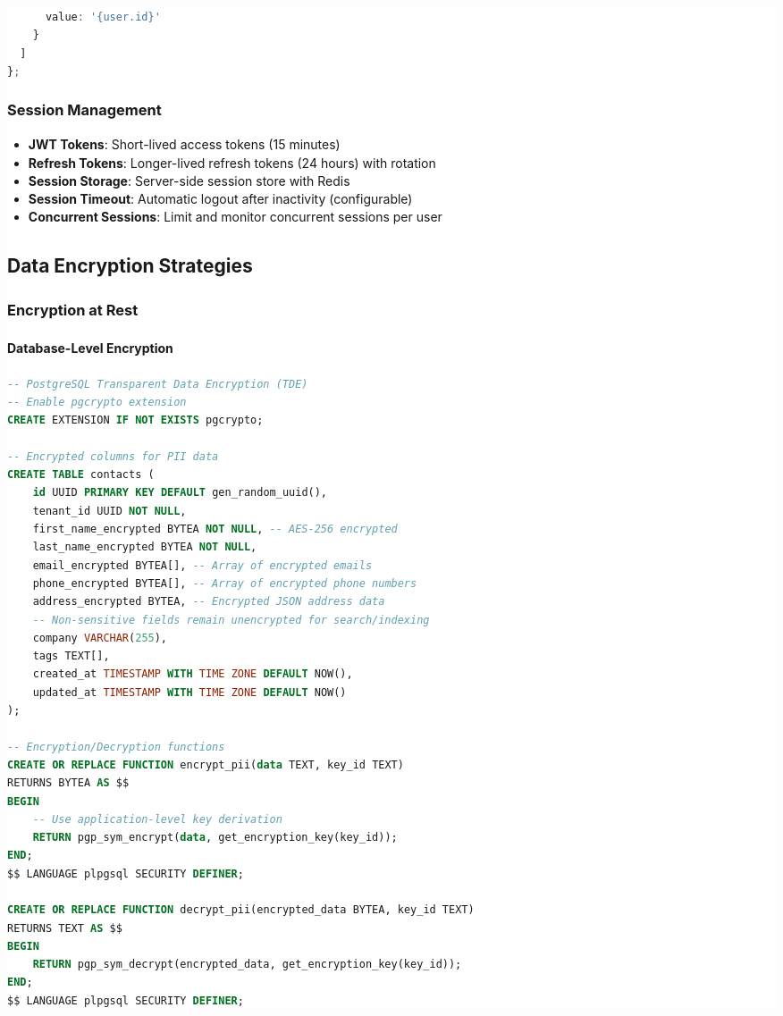 ```typescript
      value: '{user.id}'
    }
  ]
};
```

### Session Management
- **JWT Tokens**: Short-lived access tokens (15 minutes)
- **Refresh Tokens**: Longer-lived refresh tokens (24 hours) with rotation
- **Session Storage**: Server-side session store with Redis
- **Session Timeout**: Automatic logout after inactivity (configurable)
- **Concurrent Sessions**: Limit and monitor concurrent sessions per user

## Data Encryption Strategies

### Encryption at Rest

#### Database-Level Encryption
```sql
-- PostgreSQL Transparent Data Encryption (TDE)
-- Enable pgcrypto extension
CREATE EXTENSION IF NOT EXISTS pgcrypto;

-- Encrypted columns for PII data
CREATE TABLE contacts (
    id UUID PRIMARY KEY DEFAULT gen_random_uuid(),
    tenant_id UUID NOT NULL,
    first_name_encrypted BYTEA NOT NULL, -- AES-256 encrypted
    last_name_encrypted BYTEA NOT NULL,
    email_encrypted BYTEA[], -- Array of encrypted emails
    phone_encrypted BYTEA[], -- Array of encrypted phone numbers
    address_encrypted BYTEA, -- Encrypted JSON address data
    -- Non-sensitive fields remain unencrypted for search/indexing
    company VARCHAR(255),
    tags TEXT[],
    created_at TIMESTAMP WITH TIME ZONE DEFAULT NOW(),
    updated_at TIMESTAMP WITH TIME ZONE DEFAULT NOW()
);

-- Encryption/Decryption functions
CREATE OR REPLACE FUNCTION encrypt_pii(data TEXT, key_id TEXT)
RETURNS BYTEA AS $$
BEGIN
    -- Use application-level key derivation
    RETURN pgp_sym_encrypt(data, get_encryption_key(key_id));
END;
$$ LANGUAGE plpgsql SECURITY DEFINER;

CREATE OR REPLACE FUNCTION decrypt_pii(encrypted_data BYTEA, key_id TEXT)
RETURNS TEXT AS $$
BEGIN
    RETURN pgp_sym_decrypt(encrypted_data, get_encryption_key(key_id));
END;
$$ LANGUAGE plpgsql SECURITY DEFINER;
```
